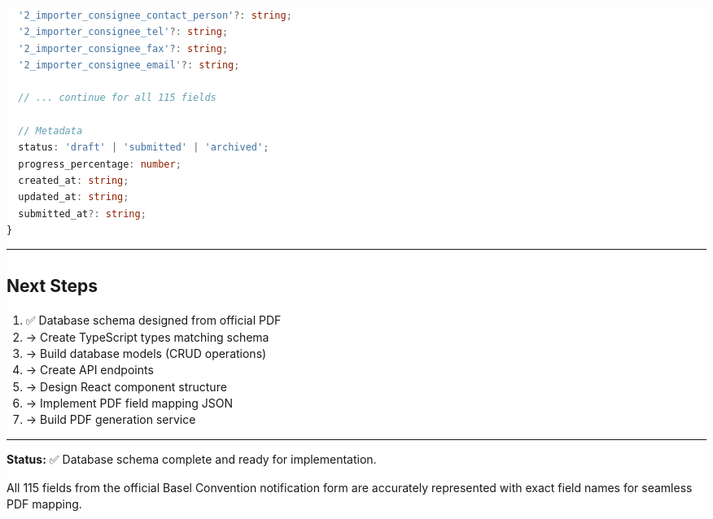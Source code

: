 ```typescript
  '2_importer_consignee_contact_person'?: string;
  '2_importer_consignee_tel'?: string;
  '2_importer_consignee_fax'?: string;
  '2_importer_consignee_email'?: string;

  // ... continue for all 115 fields

  // Metadata
  status: 'draft' | 'submitted' | 'archived';
  progress_percentage: number;
  created_at: string;
  updated_at: string;
  submitted_at?: string;
}
```

---

## Next Steps

1. ✅ Database schema designed from official PDF
2. → Create TypeScript types matching schema
3. → Build database models (CRUD operations)
4. → Create API endpoints
5. → Design React component structure
6. → Implement PDF field mapping JSON
7. → Build PDF generation service

---

**Status:** ✅ Database schema complete and ready for implementation.

All 115 fields from the official Basel Convention notification form are accurately represented with exact field names for seamless PDF mapping.
